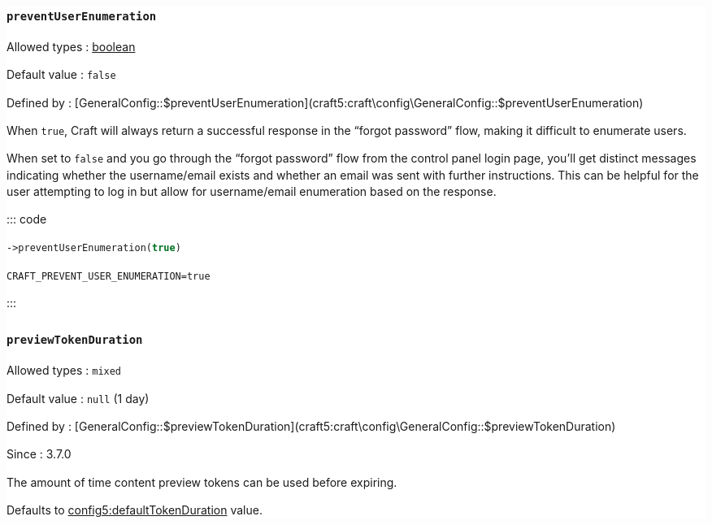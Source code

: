

### `preventUserEnumeration`

<div class="compact">

Allowed types
:  [boolean](https://php.net/language.types.boolean)

Default value
:  `false`

Defined by
:  [GeneralConfig::$preventUserEnumeration](craft5:craft\config\GeneralConfig::$preventUserEnumeration)

</div>

When `true`, Craft will always return a successful response in the “forgot password” flow, making it difficult to enumerate users.

When set to `false` and you go through the “forgot password” flow from the control panel login page, you’ll get distinct messages indicating
whether the username/email exists and whether an email was sent with further instructions. This can be helpful for the user attempting to
log in but allow for username/email enumeration based on the response.

::: code
```php Static Config
->preventUserEnumeration(true)
```
```shell Environment Override
CRAFT_PREVENT_USER_ENUMERATION=true
```
:::



### `previewTokenDuration`

<div class="compact">

Allowed types
:  `mixed`

Default value
:  `null` (1 day)

Defined by
:  [GeneralConfig::$previewTokenDuration](craft5:craft\config\GeneralConfig::$previewTokenDuration)

Since
:  3.7.0

</div>

The amount of time content preview tokens can be used before expiring.

Defaults to <config5:defaultTokenDuration> value.
